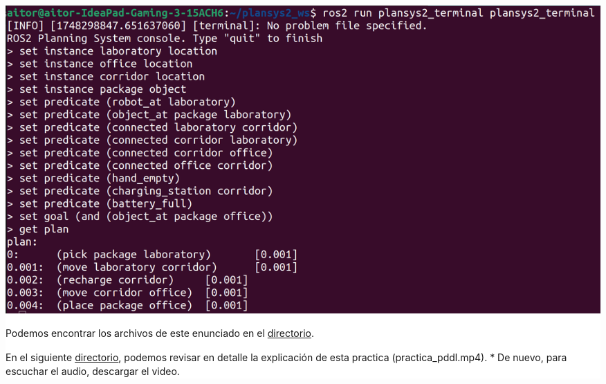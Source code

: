 ![practica_final](./images/practica_final.png)

Podemos encontrar los archivos de este enunciado en el [directorio](./practica_PDDL/).

En el siguiente [directorio](./videos), podemos revisar en detalle la explicación de esta practica (practica_pddl.mp4). * De nuevo, para escuchar el audio, descargar el video.